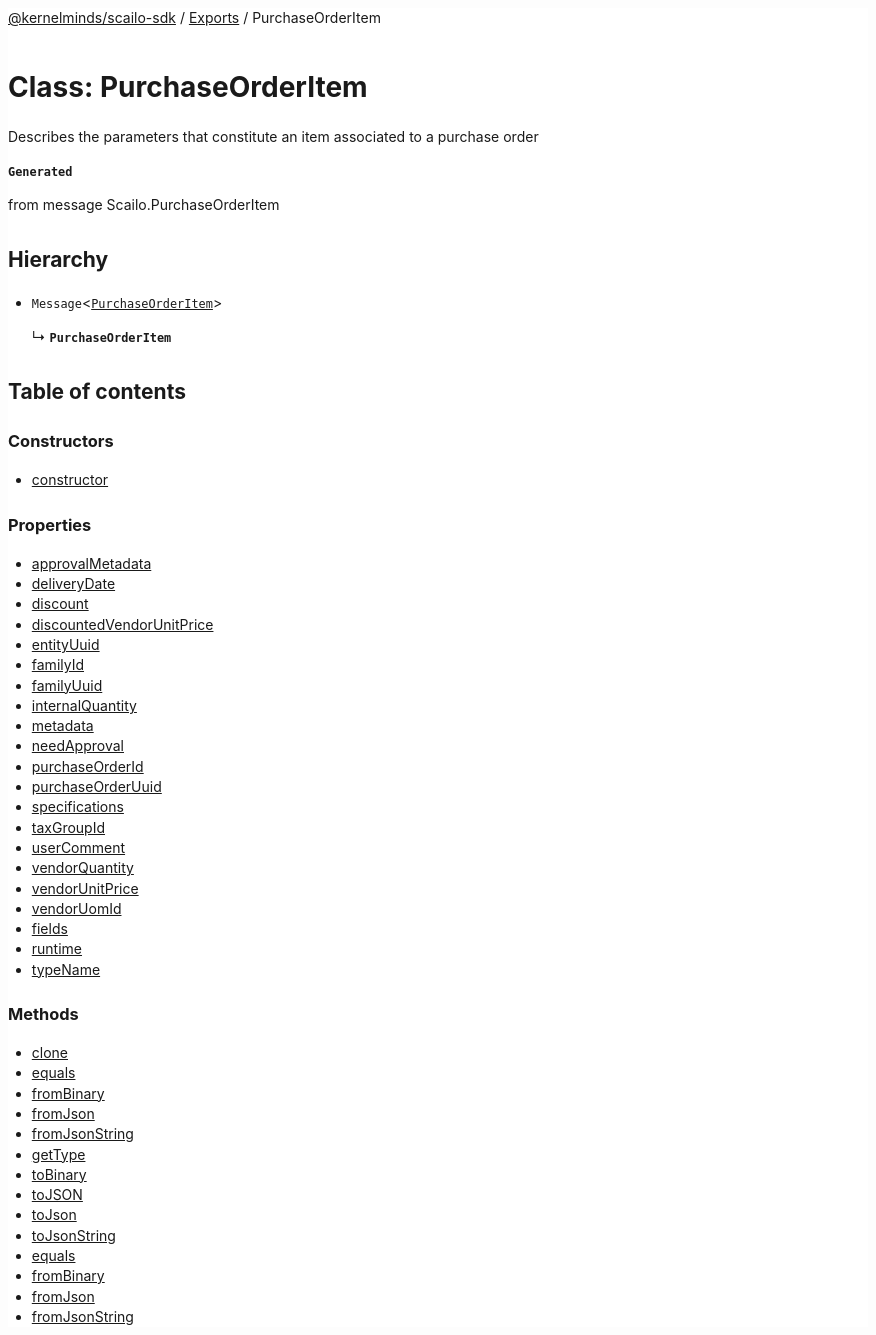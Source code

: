 [@kernelminds/scailo-sdk](../README.md) / [Exports](../modules.md) / PurchaseOrderItem

# Class: PurchaseOrderItem

Describes the parameters that constitute an item associated to a purchase order

**`Generated`**

from message Scailo.PurchaseOrderItem

## Hierarchy

- `Message`\<[`PurchaseOrderItem`](PurchaseOrderItem.md)\>

  ↳ **`PurchaseOrderItem`**

## Table of contents

### Constructors

- [constructor](PurchaseOrderItem.md#constructor)

### Properties

- [approvalMetadata](PurchaseOrderItem.md#approvalmetadata)
- [deliveryDate](PurchaseOrderItem.md#deliverydate)
- [discount](PurchaseOrderItem.md#discount)
- [discountedVendorUnitPrice](PurchaseOrderItem.md#discountedvendorunitprice)
- [entityUuid](PurchaseOrderItem.md#entityuuid)
- [familyId](PurchaseOrderItem.md#familyid)
- [familyUuid](PurchaseOrderItem.md#familyuuid)
- [internalQuantity](PurchaseOrderItem.md#internalquantity)
- [metadata](PurchaseOrderItem.md#metadata)
- [needApproval](PurchaseOrderItem.md#needapproval)
- [purchaseOrderId](PurchaseOrderItem.md#purchaseorderid)
- [purchaseOrderUuid](PurchaseOrderItem.md#purchaseorderuuid)
- [specifications](PurchaseOrderItem.md#specifications)
- [taxGroupId](PurchaseOrderItem.md#taxgroupid)
- [userComment](PurchaseOrderItem.md#usercomment)
- [vendorQuantity](PurchaseOrderItem.md#vendorquantity)
- [vendorUnitPrice](PurchaseOrderItem.md#vendorunitprice)
- [vendorUomId](PurchaseOrderItem.md#vendoruomid)
- [fields](PurchaseOrderItem.md#fields)
- [runtime](PurchaseOrderItem.md#runtime)
- [typeName](PurchaseOrderItem.md#typename)

### Methods

- [clone](PurchaseOrderItem.md#clone)
- [equals](PurchaseOrderItem.md#equals)
- [fromBinary](PurchaseOrderItem.md#frombinary)
- [fromJson](PurchaseOrderItem.md#fromjson)
- [fromJsonString](PurchaseOrderItem.md#fromjsonstring)
- [getType](PurchaseOrderItem.md#gettype)
- [toBinary](PurchaseOrderItem.md#tobinary)
- [toJSON](PurchaseOrderItem.md#tojson)
- [toJson](PurchaseOrderItem.md#tojson-1)
- [toJsonString](PurchaseOrderItem.md#tojsonstring)
- [equals](PurchaseOrderItem.md#equals-1)
- [fromBinary](PurchaseOrderItem.md#frombinary-1)
- [fromJson](PurchaseOrderItem.md#fromjson-1)
- [fromJsonString](PurchaseOrderItem.md#fromjsonstring-1)
